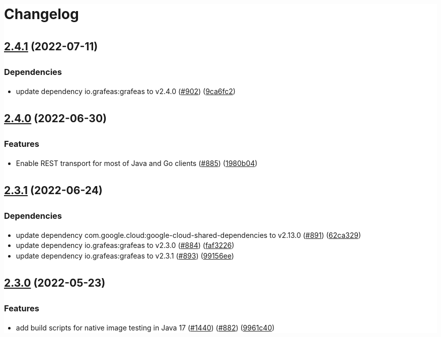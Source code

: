 # Changelog

## [2.4.1](https://github.com/googleapis/java-containeranalysis/compare/v2.4.0...v2.4.1) (2022-07-11)


### Dependencies

* update dependency io.grafeas:grafeas to v2.4.0 ([#902](https://github.com/googleapis/java-containeranalysis/issues/902)) ([9ca6fc2](https://github.com/googleapis/java-containeranalysis/commit/9ca6fc297c5662e770513a6da7c957ad162f6fc5))

## [2.4.0](https://github.com/googleapis/java-containeranalysis/compare/v2.3.1...v2.4.0) (2022-06-30)


### Features

* Enable REST transport for most of Java and Go clients ([#885](https://github.com/googleapis/java-containeranalysis/issues/885)) ([1980b04](https://github.com/googleapis/java-containeranalysis/commit/1980b044a6a5e011e8424f3d785366c7840ac7b4))

## [2.3.1](https://github.com/googleapis/java-containeranalysis/compare/v2.3.0...v2.3.1) (2022-06-24)


### Dependencies

* update dependency com.google.cloud:google-cloud-shared-dependencies to v2.13.0 ([#891](https://github.com/googleapis/java-containeranalysis/issues/891)) ([62ca329](https://github.com/googleapis/java-containeranalysis/commit/62ca329fe64f2f8d74132e6e0fd41d7b17c95464))
* update dependency io.grafeas:grafeas to v2.3.0 ([#884](https://github.com/googleapis/java-containeranalysis/issues/884)) ([faf3226](https://github.com/googleapis/java-containeranalysis/commit/faf3226ecea4ecd3e90f3fba0a6e2396a461ae50))
* update dependency io.grafeas:grafeas to v2.3.1 ([#893](https://github.com/googleapis/java-containeranalysis/issues/893)) ([99156ee](https://github.com/googleapis/java-containeranalysis/commit/99156ee1ee7ea552fea767d92f143a1f66b61f74))

## [2.3.0](https://github.com/googleapis/java-containeranalysis/compare/v2.2.16...v2.3.0) (2022-05-23)


### Features

* add build scripts for native image testing in Java 17 ([#1440](https://github.com/googleapis/java-containeranalysis/issues/1440)) ([#882](https://github.com/googleapis/java-containeranalysis/issues/882)) ([9961c40](https://github.com/googleapis/java-containeranalysis/commit/9961c405f557d10af1d26f3678b48ad1c6238647))

